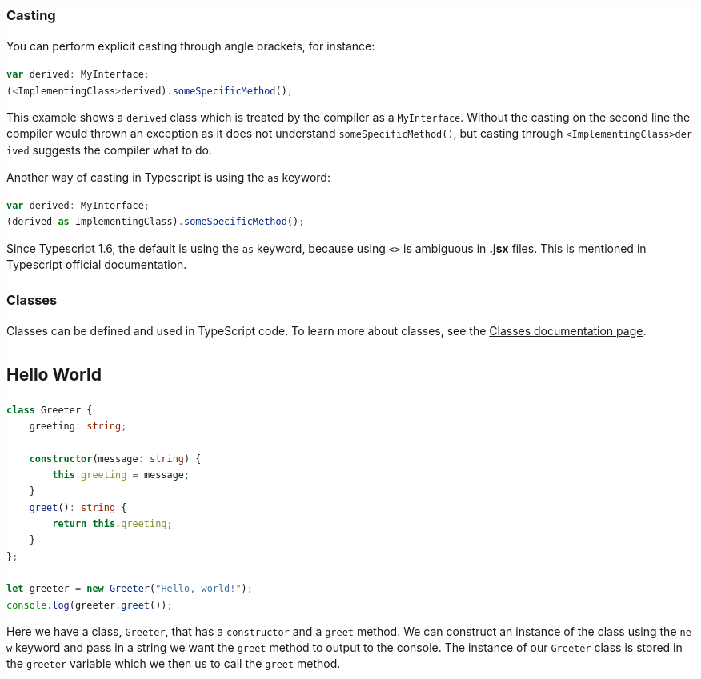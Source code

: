 ### Casting

You can perform explicit casting through angle brackets, for instance:

```ts
var derived: MyInterface;
(<ImplementingClass>derived).someSpecificMethod();

```

This example shows a `derived` class which is treated by the compiler as a `MyInterface`.
Without the casting on the second line the compiler would thrown an exception as it does not understand `someSpecificMethod()`, but casting through `<ImplementingClass>derived` suggests the compiler what to do.

Another way of casting in Typescript is using the `as` keyword:

```ts
var derived: MyInterface;
(derived as ImplementingClass).someSpecificMethod();

```

Since Typescript 1.6, the default is using the `as` keyword, because using `<>` is ambiguous in **.jsx** files. This is mentioned in [Typescript official documentation](https://github.com/Microsoft/TypeScript/wiki/What%27s-new-in-TypeScript#new-tsx-file-extension-and-as-operator).

### Classes

Classes can be defined and used in TypeScript code. To learn more about classes, see the [Classes documentation page](http://stackoverflow.com/documentation/typescript/1560/classes#t=201608060303423674715).



## Hello World


```ts
class Greeter {
    greeting: string;

    constructor(message: string) {
        this.greeting = message;
    }
    greet(): string {
        return this.greeting;
    }
};

let greeter = new Greeter("Hello, world!");
console.log(greeter.greet());

```

Here we have a class, `Greeter`, that has a `constructor` and a `greet` method. We can construct an instance of the class using the `new` keyword and pass in a string we want the `greet` method to output to the console. The instance of our `Greeter` class is stored in the `greeter` variable which we then us to call the `greet` method.
